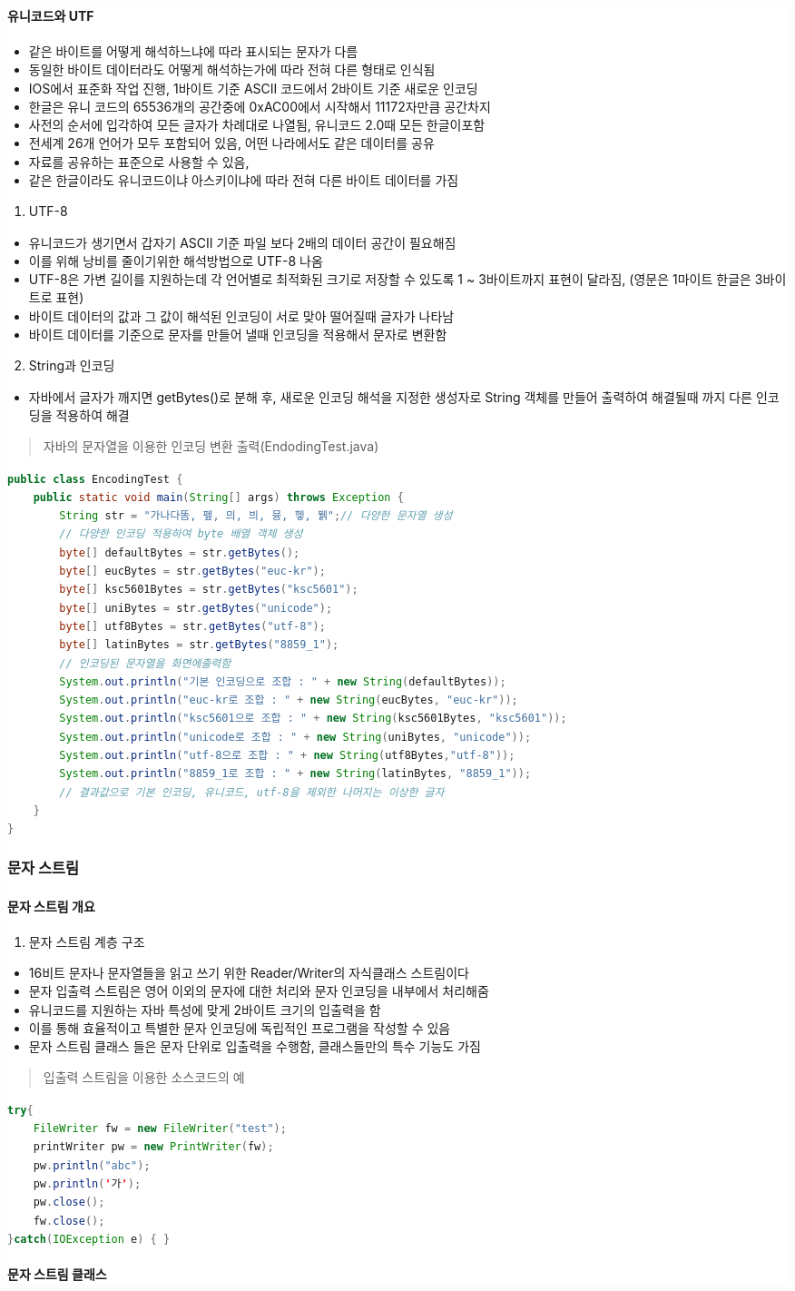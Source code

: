 #### 유니코드와 UTF
- 같은 바이트를 어떻게 해석하느냐에 따라 표시되는 문자가 다름
- 동일한 바이트 데이터라도 어떻게 해석하는가에 따라 전혀 다른 형태로 인식됨
- IOS에서 표준화 작업 진행, 1바이트 기준 ASCII 코드에서 2바이트 기준 새로운 인코딩
- 한글은 유니 코드의 65536개의 공간중에 0xAC00에서 시작해서 11172자만큼 공간차지
- 사전의 순서에 입각하여 모든 글자가 차례대로 나열됨, 유니코드 2.0때 모든 한글이포함
- 전세계 26개 언어가 모두 포함되어 있음, 어떤 나라에서도 같은 데이터를 공유
- 자료를 공유하는 표준으로 사용할 수 있음,
- 같은 한글이라도 유니코드이냐 아스키이냐에 따라 전혀 다른 바이트 데이터를 가짐
1) UTF-8
- 유니코드가 생기면서 갑자기 ASCII 기준 파일 보다 2배의 데이터 공간이 필요해짐
- 이를 위해 낭비를 줄이기위한 해석방법으로 UTF-8 나옴
- UTF-8은 가변 길이를 지원하는데 각 언어별로 최적화된 크기로 저장할 수 있도록 1 ~ 3바이트까지 표현이 달라짐, (영문은 1마이트 한글은 3바이트로 표현)
- 바이트 데이터의 값과 그 값이 해석된 인코딩이 서로 맞아 떨어질때 글자가 나타남
- 바이트 데이터를 기준으로 문자를 만들어 낼때 인코딩을 적용해서 문자로 변환함
2) String과 인코딩
- 자바에서 글자가 깨지면 getBytes()로 분해 후, 새로운 인코딩 해석을 지정한 생성자로 String 객체를 만들어 출력하여 해결될때 까지 다른 인코딩을 적용하여 해결
> 자바의 문자열을 이용한 인코딩 변환 출력(EndodingTest.java)
```Java
public class EncodingTest {
	public static void main(String[] args) throws Exception {
		String str = "가나다똠, 펲, 믜, 븨, 뮹, 헿, 뷁";// 다양한 문자열 생성
		// 다양한 인코딩 적용하여 byte 배열 객체 생성
		byte[] defaultBytes = str.getBytes();
		byte[] eucBytes = str.getBytes("euc-kr");
		byte[] ksc5601Bytes = str.getBytes("ksc5601");
		byte[] uniBytes = str.getBytes("unicode");
		byte[] utf8Bytes = str.getBytes("utf-8");
		byte[] latinBytes = str.getBytes("8859_1");
		// 인코딩된 문자열을 화면에출력함
		System.out.println("기본 인코딩으로 조합 : " + new String(defaultBytes));
		System.out.println("euc-kr로 조합 : " + new String(eucBytes, "euc-kr"));
		System.out.println("ksc5601으로 조합 : " + new String(ksc5601Bytes, "ksc5601"));
		System.out.println("unicode로 조합 : " + new String(uniBytes, "unicode"));
		System.out.println("utf-8으로 조합 : " + new String(utf8Bytes,"utf-8"));
		System.out.println("8859_1로 조합 : " + new String(latinBytes, "8859_1"));
		// 결과값으로 기본 인코딩, 유니코드, utf-8을 제외한 나머지는 이상한 글자
	}
}
```
### 문자 스트림
#### 문자 스트림 개요
1) 문자 스트림 계층 구조
- 16비트 문자나 문자열들을 읽고 쓰기 위한 Reader/Writer의 자식클래스 스트림이다
- 문자 입출력 스트림은 영어 이외의 문자에 대한 처리와 문자 인코딩을 내부에서 처리해줌
- 유니코드를 지원하는 자바 특성에 맞게 2바이트 크기의 입출력을 함
- 이를 통해 효율적이고 특별한 문자 인코딩에 독립적인 프로그램을 작성할 수 있음
- 문자 스트림 클래스 들은 문자 단위로 입출력을 수행함, 클래스들만의 특수 기능도 가짐
> 입출력 스트림을 이용한 소스코드의 예
```Java
try{
	FileWriter fw = new FileWriter("test");
	printWriter pw = new PrintWriter(fw);
	pw.println("abc");
	pw.println('가');
	pw.close();
	fw.close();
}catch(IOException e) { }
```
#### 문자 스트림 클래스
